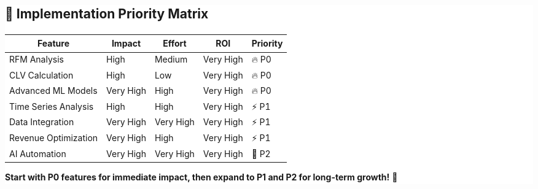 
## 🎯 **Implementation Priority Matrix**

| Feature | Impact | Effort | ROI | Priority |
|---------|--------|--------|-----|----------|
| RFM Analysis | High | Medium | Very High | 🔥 P0 |
| CLV Calculation | High | Low | Very High | 🔥 P0 |
| Advanced ML Models | Very High | High | Very High | 🔥 P0 |
| Time Series Analysis | High | High | Very High | ⚡ P1 |
| Data Integration | Very High | Very High | Very High | ⚡ P1 |
| Revenue Optimization | Very High | High | Very High | ⚡ P1 |
| AI Automation | Very High | Very High | Very High | 🚀 P2 |

**Start with P0 features for immediate impact, then expand to P1 and P2 for long-term growth!** 🚀
